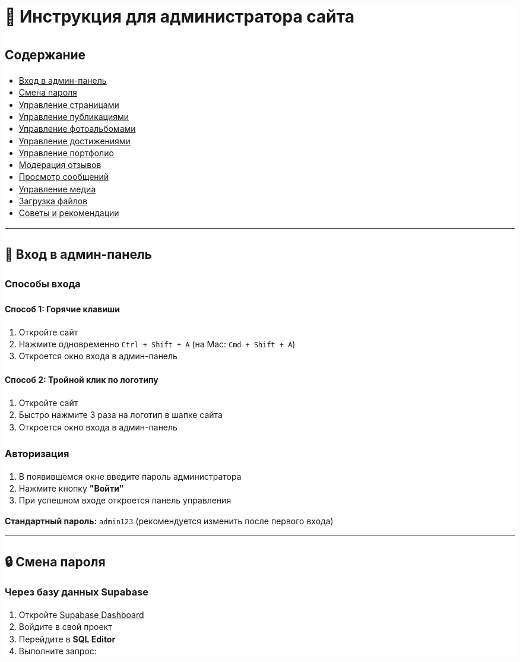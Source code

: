 # 🔐 Инструкция для администратора сайта

## Содержание

- [Вход в админ-панель](#вход-в-админ-панель)
- [Смена пароля](#смена-пароля)
- [Управление страницами](#управление-страницами)
- [Управление публикациями](#управление-публикациями)
- [Управление фотоальбомами](#управление-фотоальбомами)
- [Управление достижениями](#управление-достижениями)
- [Управление портфолио](#управление-портфолио)
- [Модерация отзывов](#модерация-отзывов)
- [Просмотр сообщений](#просмотр-сообщений)
- [Управление медиа](#управление-медиа)
- [Загрузка файлов](#загрузка-файлов)
- [Советы и рекомендации](#советы-и-рекомендации)

---

## 🔑 Вход в админ-панель

### Способы входа

#### Способ 1: Горячие клавиши
1. Откройте сайт
2. Нажмите одновременно `Ctrl + Shift + A` (на Mac: `Cmd + Shift + A`)
3. Откроется окно входа в админ-панель

#### Способ 2: Тройной клик по логотипу
1. Откройте сайт
2. Быстро нажмите 3 раза на логотип в шапке сайта
3. Откроется окно входа в админ-панель

### Авторизация

1. В появившемся окне введите пароль администратора
2. Нажмите кнопку **"Войти"**
3. При успешном входе откроется панель управления

**Стандартный пароль:** `admin123` (рекомендуется изменить после первого входа)

---

## 🔒 Смена пароля

### Через базу данных Supabase

1. Откройте [Supabase Dashboard](https://supabase.com/dashboard)
2. Войдите в свой проект
3. Перейдите в **SQL Editor**
4. Выполните запрос:
